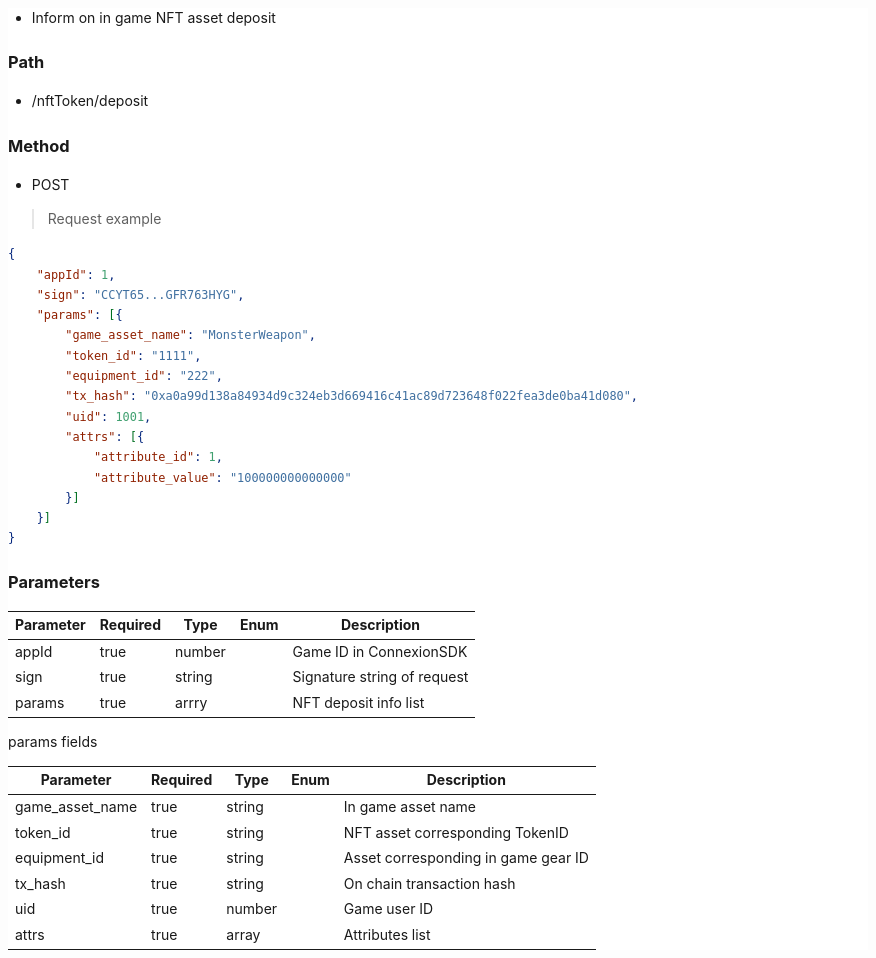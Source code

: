 * Inform on in game NFT asset deposit

### Path

* /nftToken/deposit

### Method

* POST

> Request example

```json
{
    "appId": 1,
    "sign": "CCYT65...GFR763HYG",
    "params": [{
        "game_asset_name": "MonsterWeapon",
        "token_id": "1111",
        "equipment_id": "222",
        "tx_hash": "0xa0a99d138a84934d9c324eb3d669416c41ac89d723648f022fea3de0ba41d080",
        "uid": 1001,
        "attrs": [{
            "attribute_id": 1,
            "attribute_value": "100000000000000"
        }]
    }]
}

```

### **Parameters**

| **Parameter** | **Required** | **Type** | **Enum** | **Description**       |
| ------------------- | ------------------ | -------------- | -------------- | --------------------------- |
| appId               | true               | number         |                | Game ID in ConnexionSDK     |
| sign                | true               | string         |                | Signature string of request |
| params              | true               | arrry          |                | NFT deposit info list       |

params fields

| **Parameter** | **Required** | **Type** | **Enum** | **Description**               |
| ------------------- | ------------------ | -------------- | -------------- | ----------------------------------- |
| game_asset_name     | true               | string         |                | In game asset name                  |
| token_id            | true               | string         |                | NFT asset corresponding TokenID     |
| equipment_id        | true               | string         |                | Asset corresponding in game gear ID |
| tx_hash             | true               | string         |                | On chain transaction hash           |
| uid                 | true               | number         |                | Game user ID                        |
| attrs               | true               | array          |                | Attributes list                     |

